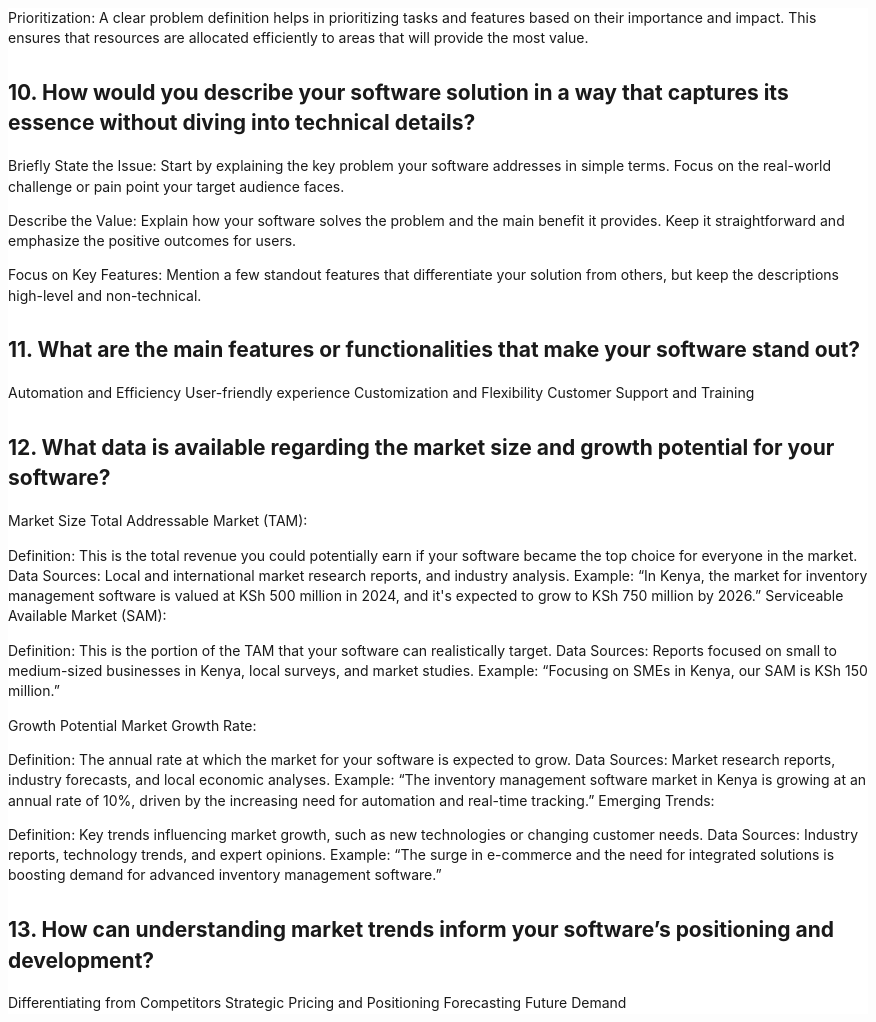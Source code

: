 Prioritization: A clear problem definition helps in prioritizing tasks and features based on their importance and impact. This ensures that resources are allocated efficiently to areas that will provide the most value.
## 10. How would you describe your software solution in a way that captures its essence without diving into technical details?
Briefly State the Issue: Start by explaining the key problem your software addresses in simple terms. Focus on the real-world challenge or pain point your target audience faces.

Describe the Value: Explain how your software solves the problem and the main benefit it provides. Keep it straightforward and emphasize the positive outcomes for users.

Focus on Key Features: Mention a few standout features that differentiate your solution from others, but keep the descriptions high-level and non-technical.
## 11. What are the main features or functionalities that make your software stand out?
Automation and Efficiency
User-friendly experience
Customization and Flexibility
Customer Support and Training
## 12. What data is available regarding the market size and growth potential for your software?
Market Size
Total Addressable Market (TAM):

Definition: This is the total revenue you could potentially earn if your software became the top choice for everyone in the market.
Data Sources: Local and international market research reports, and industry analysis.
Example: “In Kenya, the market for inventory management software is valued at KSh 500 million in 2024, and it's expected to grow to KSh 750 million by 2026.”
Serviceable Available Market (SAM):

Definition: This is the portion of the TAM that your software can realistically target.
Data Sources: Reports focused on small to medium-sized businesses in Kenya, local surveys, and market studies.
Example: “Focusing on SMEs in Kenya, our SAM is KSh 150 million.”

Growth Potential
Market Growth Rate:

Definition: The annual rate at which the market for your software is expected to grow.
Data Sources: Market research reports, industry forecasts, and local economic analyses.
Example: “The inventory management software market in Kenya is growing at an annual rate of 10%, driven by the increasing need for automation and real-time tracking.”
Emerging Trends:

Definition: Key trends influencing market growth, such as new technologies or changing customer needs.
Data Sources: Industry reports, technology trends, and expert opinions.
Example: “The surge in e-commerce and the need for integrated solutions is boosting demand for advanced inventory management software.”
## 13. How can understanding market trends inform your software’s positioning and development?
Differentiating from Competitors
Strategic Pricing and Positioning
Forecasting Future Demand
